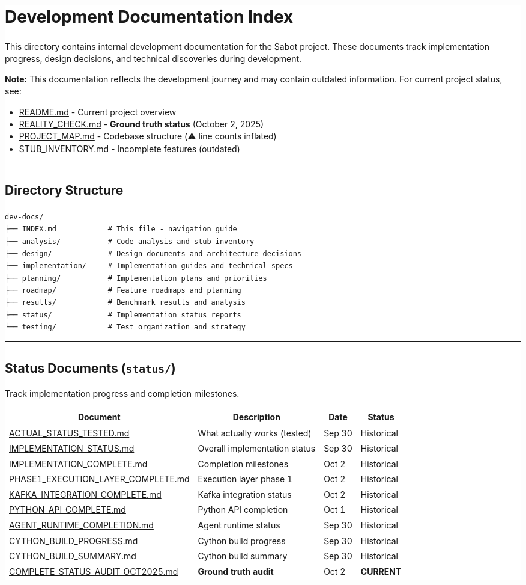# Development Documentation Index

This directory contains internal development documentation for the Sabot project. These documents track implementation progress, design decisions, and technical discoveries during development.

**Note:** This documentation reflects the development journey and may contain outdated information. For current project status, see:
- [README.md](../README.md) - Current project overview
- [REALITY_CHECK.md](planning/REALITY_CHECK.md) - **Ground truth status** (October 2, 2025)
- [PROJECT_MAP.md](../PROJECT_MAP.md) - Codebase structure (⚠️ line counts inflated)
- [STUB_INVENTORY.md](analysis/STUB_INVENTORY.md) - Incomplete features (outdated)

---

## Directory Structure

```
dev-docs/
├── INDEX.md            # This file - navigation guide
├── analysis/           # Code analysis and stub inventory
├── design/             # Design documents and architecture decisions
├── implementation/     # Implementation guides and technical specs
├── planning/           # Implementation plans and priorities
├── roadmap/            # Feature roadmaps and planning
├── results/            # Benchmark results and analysis
├── status/             # Implementation status reports
└── testing/            # Test organization and strategy
```

---

## Status Documents (`status/`)

Track implementation progress and completion milestones.

| Document | Description | Date | Status |
|----------|-------------|------|--------|
| [ACTUAL_STATUS_TESTED.md](status/ACTUAL_STATUS_TESTED.md) | What actually works (tested) | Sep 30 | Historical |
| [IMPLEMENTATION_STATUS.md](status/IMPLEMENTATION_STATUS.md) | Overall implementation status | Sep 30 | Historical |
| [IMPLEMENTATION_COMPLETE.md](status/IMPLEMENTATION_COMPLETE.md) | Completion milestones | Oct 2 | Historical |
| [PHASE1_EXECUTION_LAYER_COMPLETE.md](status/PHASE1_EXECUTION_LAYER_COMPLETE.md) | Execution layer phase 1 | Oct 2 | Historical |
| [KAFKA_INTEGRATION_COMPLETE.md](status/KAFKA_INTEGRATION_COMPLETE.md) | Kafka integration status | Oct 2 | Historical |
| [PYTHON_API_COMPLETE.md](status/PYTHON_API_COMPLETE.md) | Python API completion | Oct 1 | Historical |
| [AGENT_RUNTIME_COMPLETION.md](status/AGENT_RUNTIME_COMPLETION.md) | Agent runtime status | Sep 30 | Historical |
| [CYTHON_BUILD_PROGRESS.md](status/CYTHON_BUILD_PROGRESS.md) | Cython build progress | Sep 30 | Historical |
| [CYTHON_BUILD_SUMMARY.md](status/CYTHON_BUILD_SUMMARY.md) | Cython build summary | Sep 30 | Historical |
| [COMPLETE_STATUS_AUDIT_OCT2025.md](status/COMPLETE_STATUS_AUDIT_OCT2025.md) | **Ground truth audit** | Oct 2 | **CURRENT** |
